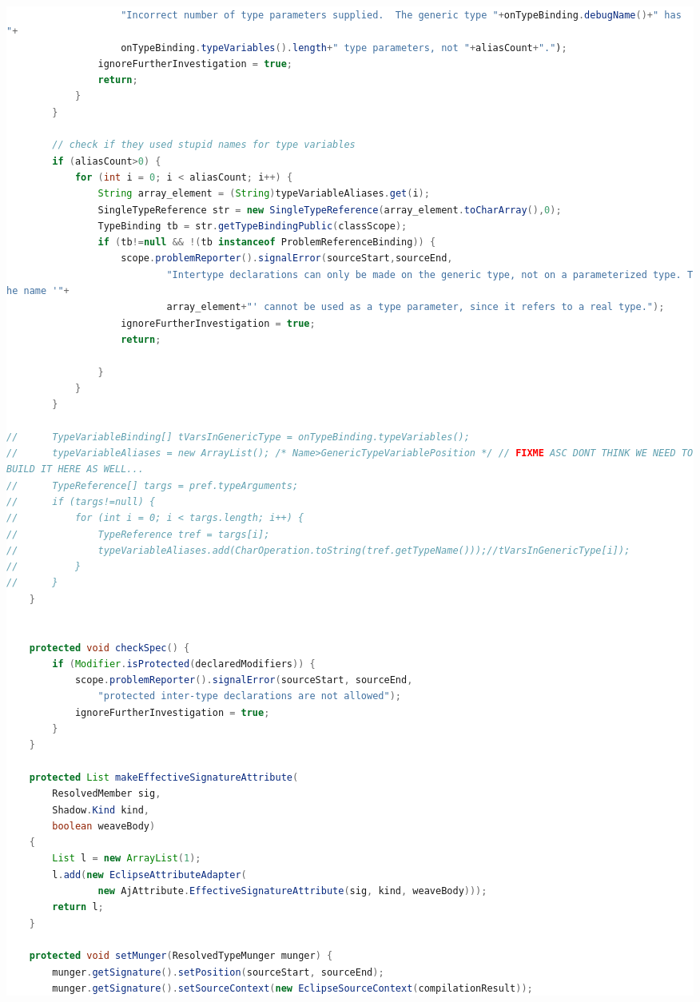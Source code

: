 ```java
					"Incorrect number of type parameters supplied.  The generic type "+onTypeBinding.debugName()+" has "+
					onTypeBinding.typeVariables().length+" type parameters, not "+aliasCount+".");
				ignoreFurtherInvestigation = true;
				return;
			}
		}
		
		// check if they used stupid names for type variables
		if (aliasCount>0) {
			for (int i = 0; i < aliasCount; i++) {
				String array_element = (String)typeVariableAliases.get(i);
				SingleTypeReference str = new SingleTypeReference(array_element.toCharArray(),0);
				TypeBinding tb = str.getTypeBindingPublic(classScope);
				if (tb!=null && !(tb instanceof ProblemReferenceBinding)) {
					scope.problemReporter().signalError(sourceStart,sourceEnd,
							"Intertype declarations can only be made on the generic type, not on a parameterized type. The name '"+
							array_element+"' cannot be used as a type parameter, since it refers to a real type.");
					ignoreFurtherInvestigation = true;
					return;
					
				}
			}
		}
		
//		TypeVariableBinding[] tVarsInGenericType = onTypeBinding.typeVariables();
//		typeVariableAliases = new ArrayList(); /* Name>GenericTypeVariablePosition */ // FIXME ASC DONT THINK WE NEED TO BUILD IT HERE AS WELL...
//		TypeReference[] targs = pref.typeArguments;
//    	if (targs!=null) {
//    		for (int i = 0; i < targs.length; i++) {
//    			TypeReference tref = targs[i];
//    			typeVariableAliases.add(CharOperation.toString(tref.getTypeName()));//tVarsInGenericType[i]); 
//    		}
//		}
	}
	
	
	protected void checkSpec() {
		if (Modifier.isProtected(declaredModifiers)) {
			scope.problemReporter().signalError(sourceStart, sourceEnd,
				"protected inter-type declarations are not allowed");
			ignoreFurtherInvestigation = true;
		}
	}
	
	protected List makeEffectiveSignatureAttribute(
		ResolvedMember sig,
		Shadow.Kind kind,
		boolean weaveBody)
	{
		List l = new ArrayList(1);
		l.add(new EclipseAttributeAdapter(
				new AjAttribute.EffectiveSignatureAttribute(sig, kind, weaveBody)));
		return l;
	}
	
	protected void setMunger(ResolvedTypeMunger munger) {
		munger.getSignature().setPosition(sourceStart, sourceEnd);
		munger.getSignature().setSourceContext(new EclipseSourceContext(compilationResult));
```